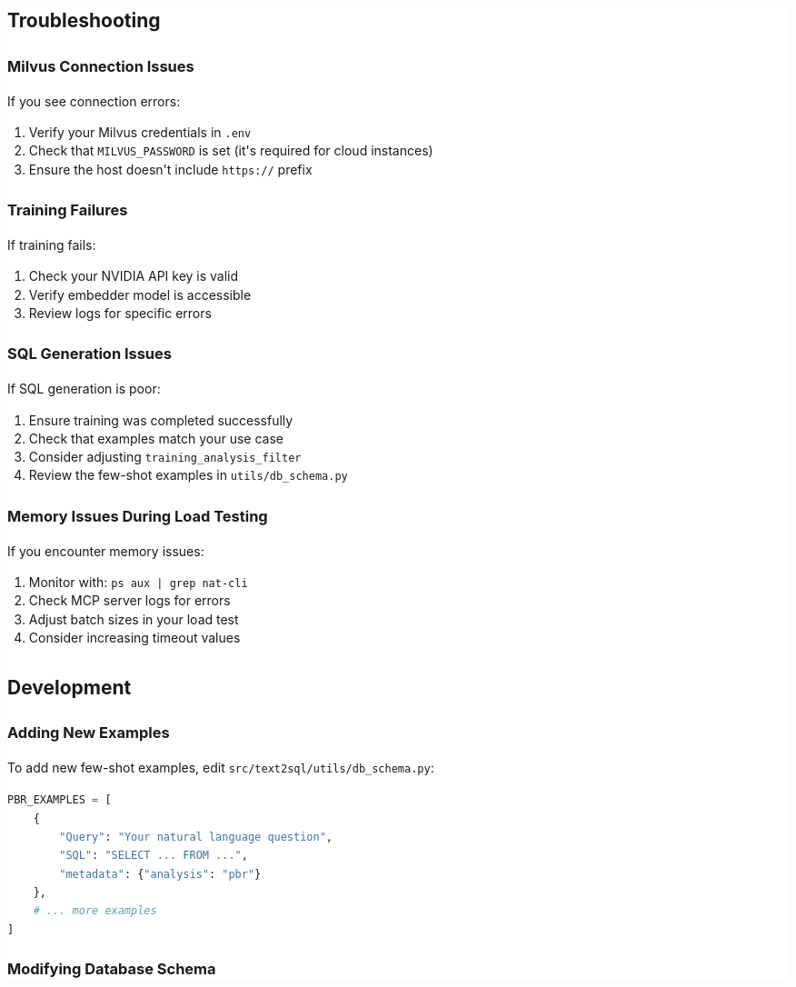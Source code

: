 ## Troubleshooting

### Milvus Connection Issues

If you see connection errors:
1. Verify your Milvus credentials in `.env`
2. Check that `MILVUS_PASSWORD` is set (it's required for cloud instances)
3. Ensure the host doesn't include `https://` prefix

### Training Failures

If training fails:
1. Check your NVIDIA API key is valid
2. Verify embedder model is accessible
3. Review logs for specific errors

### SQL Generation Issues

If SQL generation is poor:
1. Ensure training was completed successfully
2. Check that examples match your use case
3. Consider adjusting `training_analysis_filter`
4. Review the few-shot examples in `utils/db_schema.py`

### Memory Issues During Load Testing

If you encounter memory issues:
1. Monitor with: `ps aux | grep nat-cli`
2. Check MCP server logs for errors
3. Adjust batch sizes in your load test
4. Consider increasing timeout values

## Development

### Adding New Examples

To add new few-shot examples, edit `src/text2sql/utils/db_schema.py`:

```python
PBR_EXAMPLES = [
    {
        "Query": "Your natural language question",
        "SQL": "SELECT ... FROM ...",
        "metadata": {"analysis": "pbr"}
    },
    # ... more examples
]
```

### Modifying Database Schema

